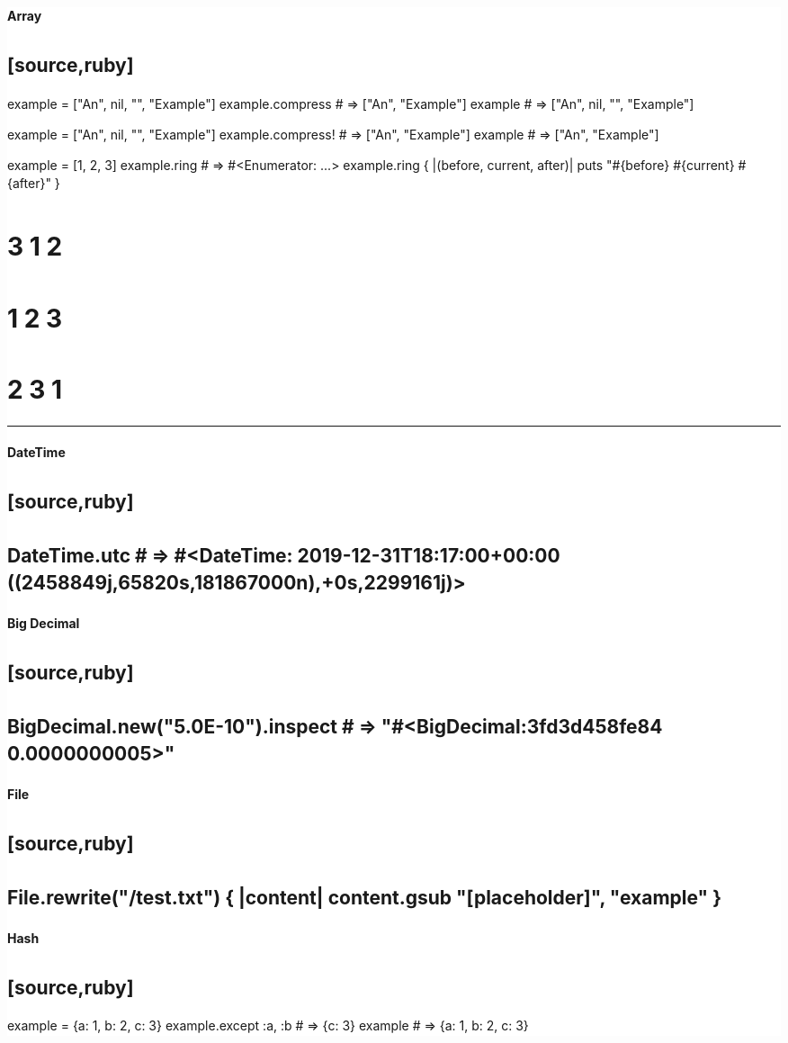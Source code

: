 #### Array

[source,ruby]
----
example = ["An", nil, "", "Example"]
example.compress # => ["An", "Example"]
example # => ["An", nil, "", "Example"]

example = ["An", nil, "", "Example"]
example.compress! # => ["An", "Example"]
example # => ["An", "Example"]

example = [1, 2, 3]
example.ring # => #<Enumerator: ...>
example.ring { |(before, current, after)| puts "#{before} #{current} #{after}" }
# 3 1 2
# 1 2 3
# 2 3 1
----

#### DateTime

[source,ruby]
----
DateTime.utc # => #<DateTime: 2019-12-31T18:17:00+00:00 ((2458849j,65820s,181867000n),+0s,2299161j)>
----

#### Big Decimal

[source,ruby]
----
BigDecimal.new("5.0E-10").inspect # => "#<BigDecimal:3fd3d458fe84 0.0000000005>"
----

#### File

[source,ruby]
----
File.rewrite("/test.txt") { |content| content.gsub "[placeholder]", "example" }
----

#### Hash

[source,ruby]
----
example = {a: 1, b: 2, c: 3}
example.except :a, :b # => {c: 3}
example # => {a: 1, b: 2, c: 3}
